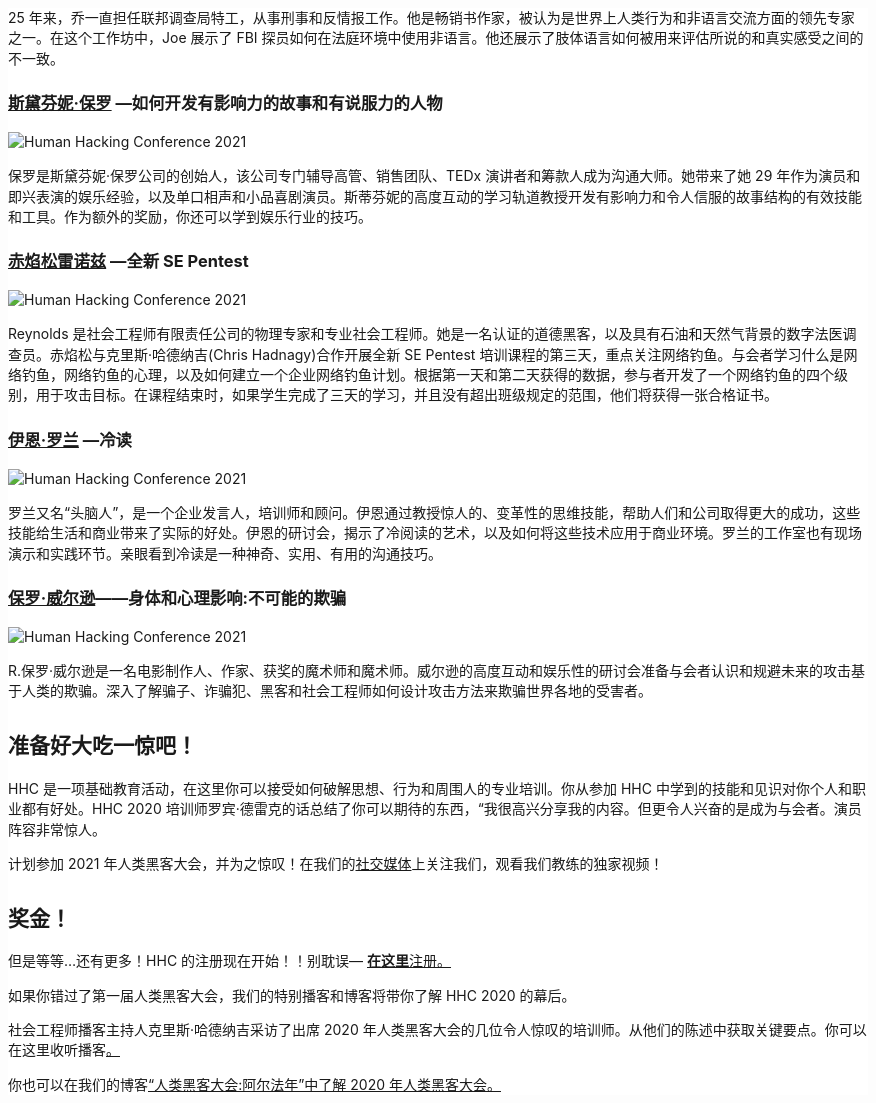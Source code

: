 25 年来，乔一直担任联邦调查局特工，从事刑事和反情报工作。他是畅销书作家，被认为是世界上人类行为和非语言交流方面的领先专家之一。在这个工作坊中，Joe 展示了 FBI 探员如何在法庭环境中使用非语言。他还展示了肢体语言如何被用来评估所说的和真实感受之间的不一致。

### **[斯黛芬妮·保罗](http://stephaniepaulinc.com/) —如何开发有影响力的故事和有说服力的人物**

![Human Hacking Conference 2021](../Images/91e9a226415e2f642864a31e6106662a.png)

保罗是斯黛芬妮·保罗公司的创始人，该公司专门辅导高管、销售团队、TEDx 演讲者和筹款人成为沟通大师。她带来了她 29 年作为演员和即兴表演的娱乐经验，以及单口相声和小品喜剧演员。斯蒂芬妮的高度互动的学习轨道教授开发有影响力和令人信服的故事结构的有效技能和工具。作为额外的奖励，你还可以学到娱乐行业的技巧。

### **[赤焰松雷诺兹](https://www.social-engineer.com/social-engineer-team/maxie-reynolds/) —全新 SE Pentest**

![Human Hacking Conference 2021](../Images/9fabffec76ebef74070b60b03acb4e93.png)

Reynolds 是社会工程师有限责任公司的物理专家和专业社会工程师。她是一名认证的道德黑客，以及具有石油和天然气背景的数字法医调查员。赤焰松与克里斯·哈德纳吉(Chris Hadnagy)合作开展全新 SE Pentest 培训课程的第三天，重点关注网络钓鱼。与会者学习什么是网络钓鱼，网络钓鱼的心理，以及如何建立一个企业网络钓鱼计划。根据第一天和第二天获得的数据，参与者开发了一个网络钓鱼的四个级别，用于攻击目标。在课程结束时，如果学生完成了三天的学习，并且没有超出班级规定的范围，他们将获得一张合格证书。

### **[伊恩·罗兰](https://ianrowland.com/) —冷读**

![Human Hacking Conference 2021](../Images/4f3657c337cc4b64d1120f55a799b9d3.png)

罗兰又名“头脑人”，是一个企业发言人，培训师和顾问。伊恩通过教授惊人的、变革性的思维技能，帮助人们和公司取得更大的成功，这些技能给生活和商业带来了实际的好处。伊恩的研讨会，揭示了冷阅读的艺术，以及如何将这些技术应用于商业环境。罗兰的工作室也有现场演示和实践环节。亲眼看到冷读是一种神奇、实用、有用的沟通技巧。

### **[保罗·威尔逊](http://www.conartist.tv/)——身体和心理影响:不可能的欺骗**

![Human Hacking Conference 2021](../Images/2db9dc501e455e6d315a5ca4ead7f269.png)

R.保罗·威尔逊是一名电影制作人、作家、获奖的魔术师和魔术师。威尔逊的高度互动和娱乐性的研讨会准备与会者认识和规避未来的攻击基于人类的欺骗。深入了解骗子、诈骗犯、黑客和社会工程师如何设计攻击方法来欺骗世界各地的受害者。

## 准备好大吃一惊吧！

HHC 是一项基础教育活动，在这里你可以接受如何破解思想、行为和周围人的专业培训。你从参加 HHC 中学到的技能和见识对你个人和职业都有好处。HHC 2020 培训师罗宾·德雷克的话总结了你可以期待的东西，“我很高兴分享我的内容。但更令人兴奋的是成为与会者。演员阵容非常惊人。

计划参加 2021 年人类黑客大会，并为之惊叹！在我们的[社交媒体](https://twitter.com/sevillage)上关注我们，观看我们教练的独家视频！

## **奖金！**

但是等等…还有更多！HHC 的注册现在开始！！别耽误— [**在这里**注册。](https://registration.humanhackingconference.com/ereg/newreg.php?eventid=540573&)

如果你错过了第一届人类黑客大会，我们的特别播客和博客将带你了解 HHC 2020 的幕后。

社会工程师播客主持人克里斯·哈德纳吉采访了出席 2020 年人类黑客大会的几位令人惊叹的培训师。从他们的陈述中获取关键要点。你可以在这里收听播客[。](https://www.social-engineer.org/podcast/ep-127-the-human-hacking-conference-2020-recap/)

你也可以在我们的博客[“人类黑客大会:阿尔法年”中了解 2020 年人类黑客大会。](https://www.social-engineer.org/general-blog/the-human-hacking-conference-year-alpha/)